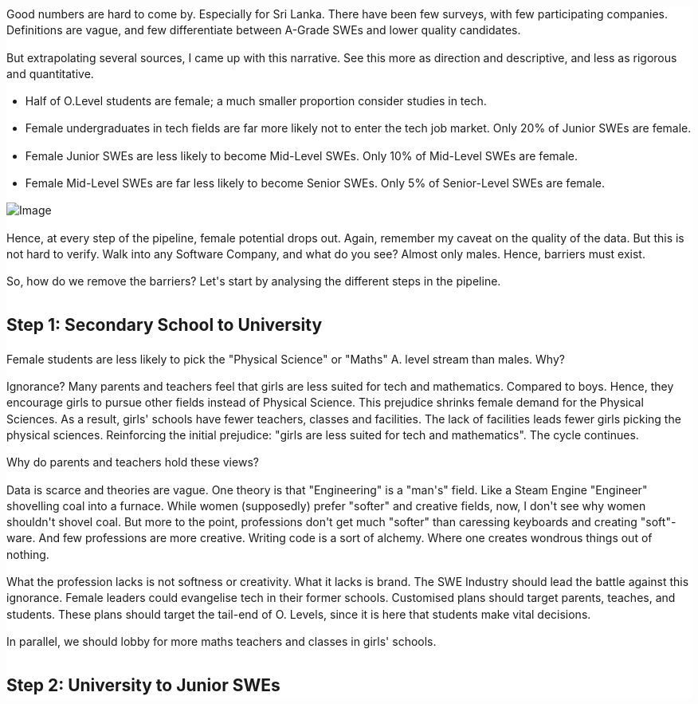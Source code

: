 Good numbers are hard to come by. Especially for Sri Lanka. There have been few surveys, with few participating companies. Definitions are vague, and few differentiate between A-Grade SWEs and lower quality candidates.

But extrapolating several sources, I came up with this narrative. See this more as direction and descriptive, and less as rigorous and quantitative.

* Half of O.Level students are female; a much smaller proportion consider studies in tech.

* Female undergraduates in tech fields are far more likely not to enter the tech job market. Only 20% of Junior SWEs are female.

* Female Junior SWEs are less likely to become Mid-Level SWEs. Only 10% of Mid-Level SWEs are female.

* Female Mid-Level SWEs are far less likely to become Senior SWEs. Only 5% of Senior-Level SWEs are female.

![Image](https://cdn-images-1.medium.com/max/800/1*v_7j1WcRhTO3VSjr_Qi80A.png)

Hence, at every step of the pipeline, female potential drops out. Again, remember my caveat on the quality of the data. But this is not hard to verify. Walk into any Software Company, and what do you see? Almost only males. Hence, barriers must exist.

So, how do we remove the barriers? Let's start by analysing the different steps in the pipeline.

## Step 1: Secondary School to University

Female students are less likely to pick the "Physical Science" or "Maths" A. level stream than males. Why?

Ignorance? Many parents and teachers feel that girls are less suited for tech and mathematics. Compared to boys. Hence, they encourage girls to pursue other fields instead of Physical Science. This prejudice shrinks female demand for the Physical Sciences. As a result, girls' schools have fewer teachers, classes and facilities. The lack of facilities leads fewer girls picking the physical sciences. Reinforcing the initial prejudice: "girls are less suited for tech and mathematics". The cycle continues.

Why do parents and teachers hold these views?

Data is scarce and theories are vague. One theory is that "Engineering" is a "man's" field. Like a Steam Engine "Engineer" shovelling coal into a furnace. While women (supposedly) prefer "softer" and creative fields, now, I don't see why women shouldn't shovel coal. But more to the point, professions don't get much "softer" than caressing keyboards and creating "soft"-ware. And few professions are more creative. Writing code is a sort of alchemy. Where one creates wondrous things out of nothing.

What the profession lacks is not softness or creativity. What it lacks is brand. The SWE Industry should lead the battle against this ignorance. Female leaders could evangelise tech in their former schools. Customised plans should target parents, teaches, and students. These plans should target the tail-end of O. Levels, since it is here that students make vital decisions.

In parallel, we should lobby for more maths teachers and classes in girls' schools.

## Step 2: University to Junior SWEs

